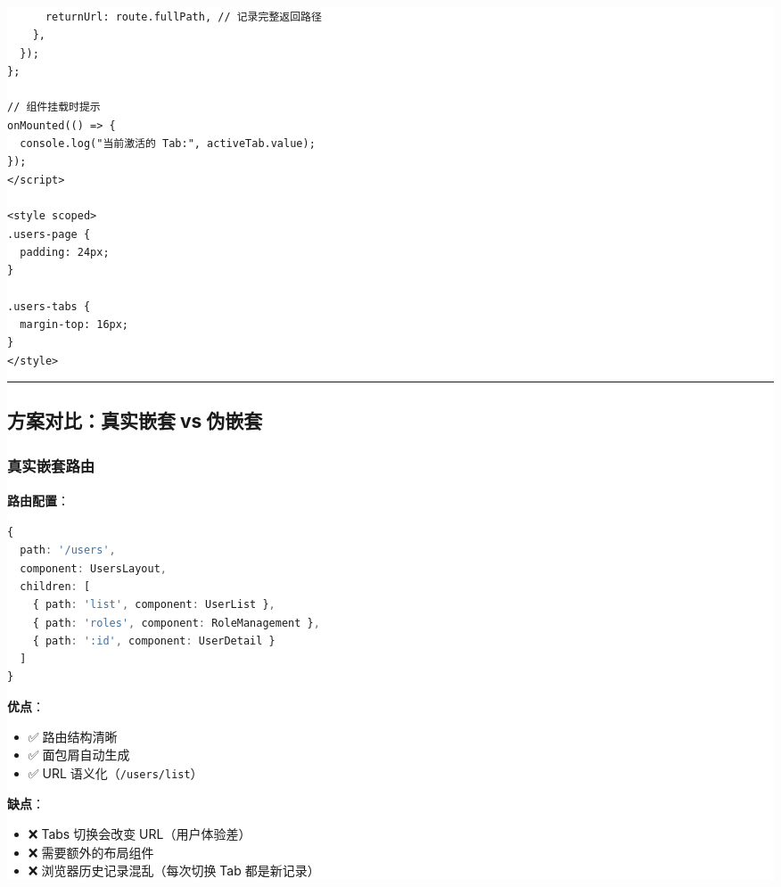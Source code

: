 ```vue
      returnUrl: route.fullPath, // 记录完整返回路径
    },
  });
};

// 组件挂载时提示
onMounted(() => {
  console.log("当前激活的 Tab:", activeTab.value);
});
</script>

<style scoped>
.users-page {
  padding: 24px;
}

.users-tabs {
  margin-top: 16px;
}
</style>
```

---

## 方案对比：真实嵌套 vs 伪嵌套

### 真实嵌套路由

**路由配置**：

```typescript
{
  path: '/users',
  component: UsersLayout,
  children: [
    { path: 'list', component: UserList },
    { path: 'roles', component: RoleManagement },
    { path: ':id', component: UserDetail }
  ]
}
```

**优点**：

- ✅ 路由结构清晰
- ✅ 面包屑自动生成
- ✅ URL 语义化（`/users/list`）

**缺点**：

- ❌ Tabs 切换会改变 URL（用户体验差）
- ❌ 需要额外的布局组件
- ❌ 浏览器历史记录混乱（每次切换 Tab 都是新记录）
